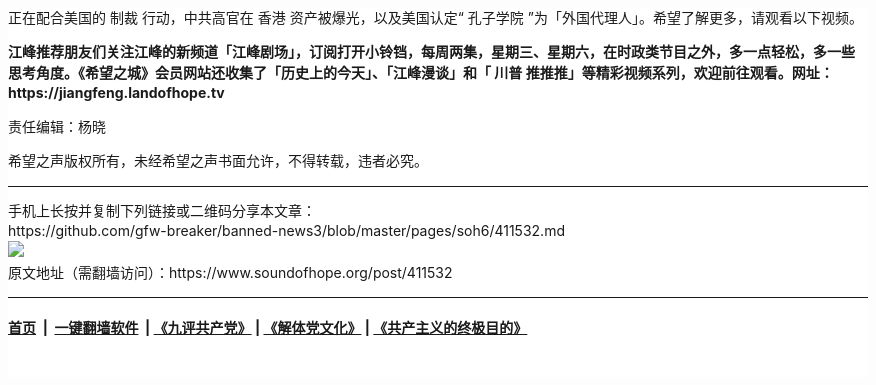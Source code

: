   </ok>
  正在配合美国的
  <ok href="/term/8213">
   制裁
  </ok>
  行动，中共高官在
  <ok href="/term/1043">
   香港
  </ok>
  资产被爆光，以及美国认定“
  <ok href="/term/8322">
   孔子学院
  </ok>
  ”为「外国代理人」。希望了解更多，请观看以下视频。
 </p>
 <p>
  <strong>
   江峰推荐朋友们关注江峰的新频道「江峰剧场」，订阅打开小铃铛，每周两集，星期三、星期六，在时政类节目之外，多一点轻松，多一些思考角度。《希望之城》会员网站还收集了「历史上的今天」、「江峰漫谈」和「
   <ok href="https://www.soundofhope.org/term/1041">
    川普
   </ok>
   推推推」等精彩视频系列，欢迎前往观看。网址：
   <ok href="https://jiangfeng.landofhope.tv/">
    https://jiangfeng.landofhope.tv
   </ok>
  </strong>
 </p>
 <div class="soh-embed">
  <div class="soh-embed-inner">
   <div class="iframely-embed">
    <div class="iframely-responsive">
    </div>
   </div>
  </div>
 </div>
 <p class="meta-btm">
  责任编辑：杨晓
 </p>
 <p class="meta-btm">
  希望之声版权所有，未经希望之声书面允许，不得转载，违者必究。
 </p>
</div>
</div>
<hr/>
手机上长按并复制下列链接或二维码分享本文章：<br/>
https://github.com/gfw-breaker/banned-news3/blob/master/pages/soh6/411532.md <br/>
<a href='https://github.com/gfw-breaker/banned-news3/blob/master/pages/soh6/411532.md'><img src='https://github.com/gfw-breaker/banned-news3/blob/master/pages/soh6/411532.md.png'/></a> <br/>
原文地址（需翻墙访问）：https://www.soundofhope.org/post/411532


------------------------
#### [首页](https://github.com/gfw-breaker/banned-news3/blob/master/README.md) &nbsp;|&nbsp; [一键翻墙软件](https://github.com/gfw-breaker/nogfw/blob/master/README.md) &nbsp;| [《九评共产党》](https://github.com/gfw-breaker/9ping.md/blob/master/README.md#九评之一评共产党是什么) | [《解体党文化》](https://github.com/gfw-breaker/jtdwh.md/blob/master/README.md) | [《共产主义的终极目的》](https://github.com/gfw-breaker/gczydzjmd.md/blob/master/README.md)


<img src='http://gfw-breaker.win/banned-news3/pages/soh6/411532.md' width='0px' height='0px'/>